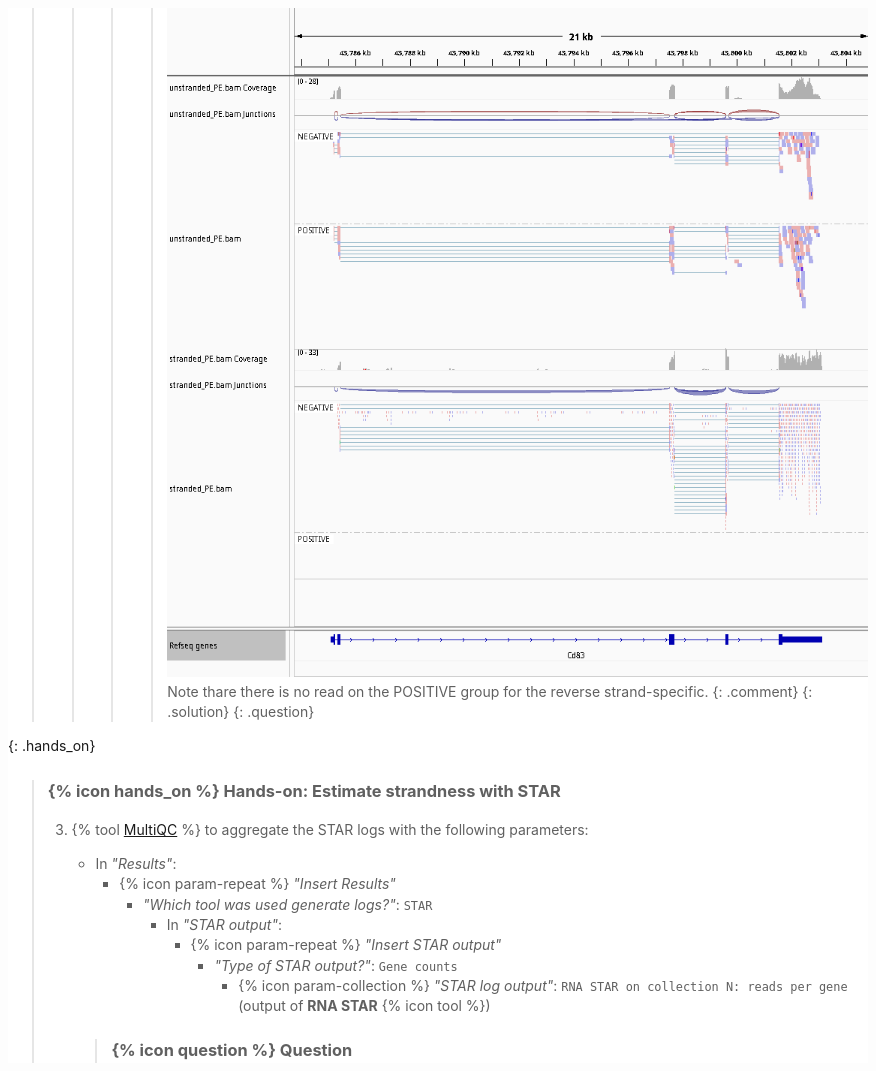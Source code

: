 >    >  > > ![Screenshot of the IGV for stranded vs non-stranded](../../images/ref-based/group_strand_igv_screenshot_RSvsUS.png "Screenshot of IGV for non-stranded (top) vs. reverse strand-specific (bottom)")
>    >  > > Note thare there is no read on the POSITIVE group for the reverse strand-specific.
>    >  > {: .comment}
>    > {: .solution}
>    {: .question}
>
>
{: .hands_on}

> ### {% icon hands_on %} Hands-on: Estimate strandness with STAR
>
> 3. {% tool [MultiQC](toolshed.g2.bx.psu.edu/repos/iuc/multiqc/multiqc/1.11+galaxy0) %} to aggregate the STAR logs with the following parameters:
>    - In *"Results"*:
>        - {% icon param-repeat %} *"Insert Results"*
>            - *"Which tool was used generate logs?"*: `STAR`
>                - In *"STAR output"*:
>                    - {% icon param-repeat %} *"Insert STAR output"*
>                        - *"Type of STAR output?"*: `Gene counts`
>                            - {% icon param-collection %} *"STAR log output"*: `RNA STAR on collection N: reads per gene` (output of **RNA STAR** {% icon tool %})
>
>    > ### {% icon question %} Question